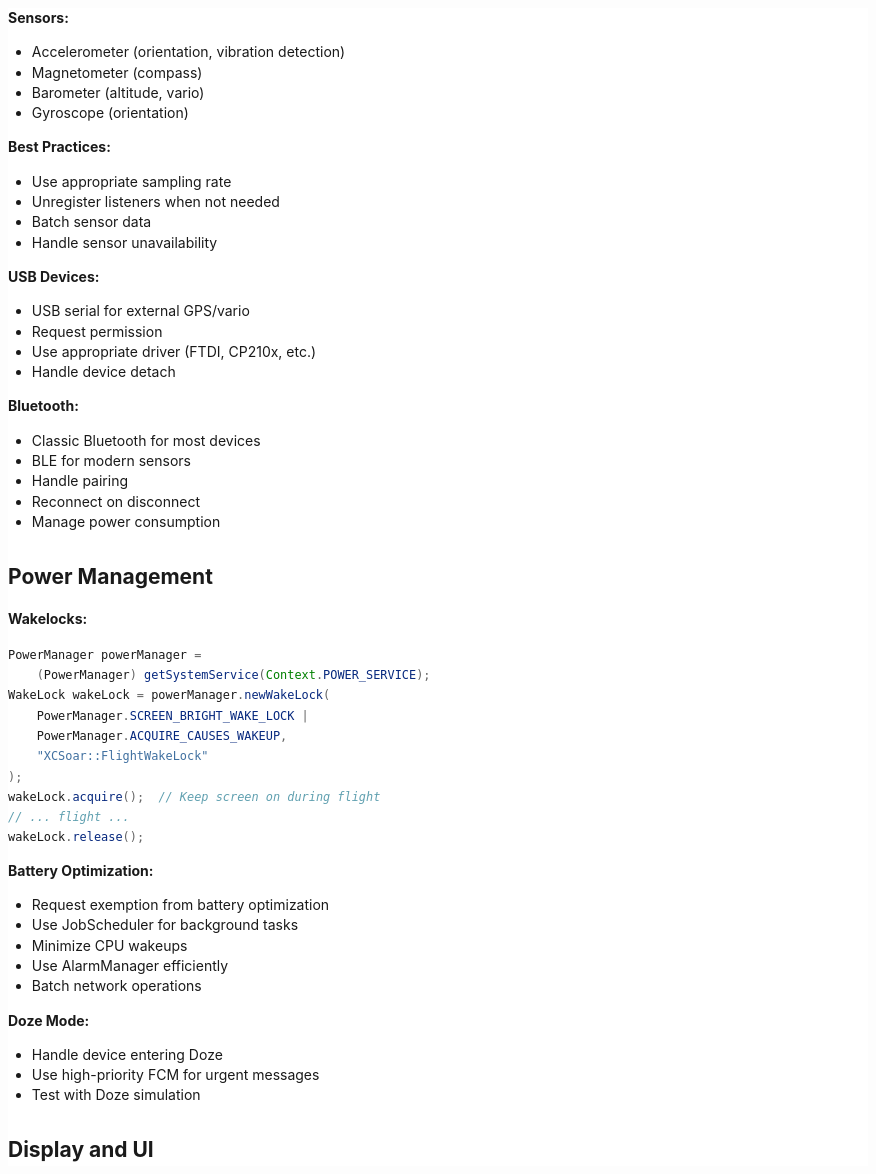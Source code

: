 **Sensors:**
- Accelerometer (orientation, vibration detection)
- Magnetometer (compass)
- Barometer (altitude, vario)
- Gyroscope (orientation)

**Best Practices:**
- Use appropriate sampling rate
- Unregister listeners when not needed
- Batch sensor data
- Handle sensor unavailability

**USB Devices:**
- USB serial for external GPS/vario
- Request permission
- Use appropriate driver (FTDI, CP210x, etc.)
- Handle device detach

**Bluetooth:**
- Classic Bluetooth for most devices
- BLE for modern sensors
- Handle pairing
- Reconnect on disconnect
- Manage power consumption

## Power Management

**Wakelocks:**
```java
PowerManager powerManager = 
    (PowerManager) getSystemService(Context.POWER_SERVICE);
WakeLock wakeLock = powerManager.newWakeLock(
    PowerManager.SCREEN_BRIGHT_WAKE_LOCK |
    PowerManager.ACQUIRE_CAUSES_WAKEUP,
    "XCSoar::FlightWakeLock"
);
wakeLock.acquire();  // Keep screen on during flight
// ... flight ...
wakeLock.release();
```

**Battery Optimization:**
- Request exemption from battery optimization
- Use JobScheduler for background tasks
- Minimize CPU wakeups
- Use AlarmManager efficiently
- Batch network operations

**Doze Mode:**
- Handle device entering Doze
- Use high-priority FCM for urgent messages
- Test with Doze simulation

## Display and UI
